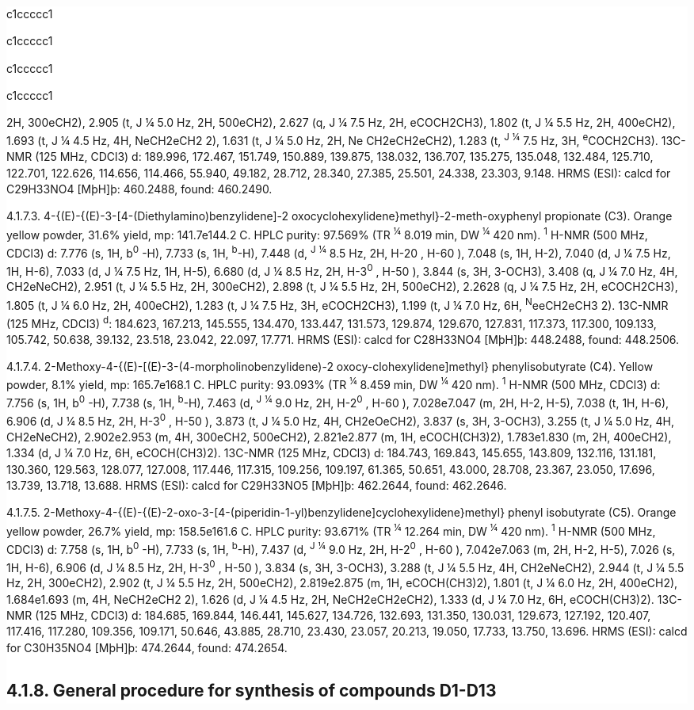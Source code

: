 c1ccccc1

c1ccccc1

c1ccccc1

c1ccccc1

2H, 300eCH2), 2.905 (t, J ¼ 5.0 Hz, 2H, 500eCH2), 2.627 (q, J ¼ 7.5 Hz, 2H, eCOCH2CH3), 1.802 (t, J ¼ 5.5 Hz, 2H, 400eCH2), 1.693 (t, J ¼ 4.5 Hz, 4H, NeCH2eCH2 2), 1.631 (t, J ¼ 5.0 Hz, 2H, Ne CH2eCH2eCH2), 1.283 (t, <sup>J</sup> <sup>¼</sup> 7.5 Hz, 3H, <sup>e</sup>COCH2CH3). 13C-NMR (125 MHz, CDCl3) d: 189.996, 172.467, 151.749, 150.889, 139.875, 138.032, 136.707, 135.275, 135.048, 132.484, 125.710, 122.701, 122.626, 114.656, 114.466, 55.940, 49.182, 28.712, 28.340, 27.385, 25.501, 24.338, 23.303, 9.148. HRMS (ESI): calcd for C29H33NO4 [MþH]þ: 460.2488, found: 460.2490.

4.1.7.3. 4-{(E)-{(E)-3-[4-(Diethylamino)benzylidene]-2 oxocyclohexylidene}methyl}-2-meth-oxyphenyl propionate (C3). Orange yellow powder, 31.6% yield, mp: 141.7e144.2 C. HPLC purity: 97.569% (TR <sup>¼</sup> 8.019 min, DW <sup>¼</sup> 420 nm). <sup>1</sup> H-NMR (500 MHz, CDCl3) d: 7.776 (s, 1H, b<sup>0</sup> -H), 7.733 (s, 1H, <sup>b</sup>-H), 7.448 (d, <sup>J</sup> <sup>¼</sup> 8.5 Hz, 2H, H-20 , H-60 ), 7.048 (s, 1H, H-2), 7.040 (d, J ¼ 7.5 Hz, 1H, H-6), 7.033 (d, J ¼ 7.5 Hz, 1H, H-5), 6.680 (d, J ¼ 8.5 Hz, 2H, H-3<sup>0</sup> , H-50 ), 3.844 (s, 3H, 3-OCH3), 3.408 (q, J ¼ 7.0 Hz, 4H, CH2eNeCH2), 2.951 (t, J ¼ 5.5 Hz, 2H, 300eCH2), 2.898 (t, J ¼ 5.5 Hz, 2H, 500eCH2), 2.2628 (q, J ¼ 7.5 Hz, 2H, eCOCH2CH3), 1.805 (t, J ¼ 6.0 Hz, 2H, 400eCH2), 1.283 (t, J ¼ 7.5 Hz, 3H, eCOCH2CH3), 1.199 (t, J ¼ 7.0 Hz, 6H, <sup>N</sup>eeCH2eCH3 2). 13C-NMR (125 MHz, CDCl3) <sup>d</sup>: 184.623, 167.213, 145.555, 134.470, 133.447, 131.573, 129.874, 129.670, 127.831, 117.373, 117.300, 109.133, 105.742, 50.638, 39.132, 23.518, 23.042, 22.097, 17.771. HRMS (ESI): calcd for C28H33NO4 [MþH]þ: 448.2488, found: 448.2506.

4.1.7.4. 2-Methoxy-4-{(E)-[(E)-3-(4-morpholinobenzylidene)-2 oxocy-clohexylidene]methyl} phenylisobutyrate (C4). Yellow powder, 8.1% yield, mp: 165.7e168.1 C. HPLC purity: 93.093% (TR <sup>¼</sup> 8.459 min, DW <sup>¼</sup> 420 nm). <sup>1</sup> H-NMR (500 MHz, CDCl3) d: 7.756 (s, 1H, b<sup>0</sup> -H), 7.738 (s, 1H, <sup>b</sup>-H), 7.463 (d, <sup>J</sup> <sup>¼</sup> 9.0 Hz, 2H, H-2<sup>0</sup> , H-60 ), 7.028e7.047 (m, 2H, H-2, H-5), 7.038 (t, 1H, H-6), 6.906 (d, J ¼ 8.5 Hz, 2H, H-3<sup>0</sup> , H-50 ), 3.873 (t, J ¼ 5.0 Hz, 4H, CH2eOeCH2), 3.837 (s, 3H, 3-OCH3), 3.255 (t, J ¼ 5.0 Hz, 4H, CH2eNeCH2), 2.902e2.953 (m, 4H, 300eCH2, 500eCH2), 2.821e2.877 (m, 1H, eCOCH(CH3)2), 1.783e1.830 (m, 2H, 400eCH2), 1.334 (d, J ¼ 7.0 Hz, 6H, eCOCH(CH3)2). 13C-NMR (125 MHz, CDCl3) d: 184.743, 169.843, 145.655, 143.809, 132.116, 131.181, 130.360, 129.563, 128.077, 127.008, 117.446, 117.315, 109.256, 109.197, 61.365, 50.651, 43.000, 28.708, 23.367, 23.050, 17.696, 13.739, 13.718, 13.688. HRMS (ESI): calcd for C29H33NO5 [MþH]þ: 462.2644, found: 462.2646.

4.1.7.5. 2-Methoxy-4-{(E)-{(E)-2-oxo-3-[4-(piperidin-1-yl)benzylidene]cyclohexylidene}methyl} phenyl isobutyrate (C5). Orange yellow powder, 26.7% yield, mp: 158.5e161.6 C. HPLC purity: 93.671% (TR <sup>¼</sup> 12.264 min, DW <sup>¼</sup> 420 nm). <sup>1</sup> H-NMR (500 MHz, CDCl3) d: 7.758 (s, 1H, b<sup>0</sup> -H), 7.733 (s, 1H, <sup>b</sup>-H), 7.437 (d, <sup>J</sup> <sup>¼</sup> 9.0 Hz, 2H, H-2<sup>0</sup> , H-60 ), 7.042e7.063 (m, 2H, H-2, H-5), 7.026 (s, 1H, H-6), 6.906 (d, J ¼ 8.5 Hz, 2H, H-3<sup>0</sup> , H-50 ), 3.834 (s, 3H, 3-OCH3), 3.288 (t, J ¼ 5.5 Hz, 4H, CH2eNeCH2), 2.944 (t, J ¼ 5.5 Hz, 2H, 300eCH2), 2.902 (t, J ¼ 5.5 Hz, 2H, 500eCH2), 2.819e2.875 (m, 1H, eCOCH(CH3)2), 1.801 (t, J ¼ 6.0 Hz, 2H, 400eCH2), 1.684e1.693 (m, 4H, NeCH2eCH2 2), 1.626 (d, J ¼ 4.5 Hz, 2H, NeCH2eCH2eCH2), 1.333 (d, J ¼ 7.0 Hz, 6H, eCOCH(CH3)2). 13C-NMR (125 MHz, CDCl3) d: 184.685, 169.844, 146.441, 145.627, 134.726, 132.693, 131.350, 130.031, 129.673, 127.192, 120.407, 117.416, 117.280, 109.356, 109.171, 50.646, 43.885, 28.710, 23.430, 23.057, 20.213, 19.050, 17.733, 13.750, 13.696. HRMS (ESI): calcd for C30H35NO4 [MþH]þ: 474.2644, found: 474.2654.

## 4.1.8. General procedure for synthesis of compounds D1-D13
